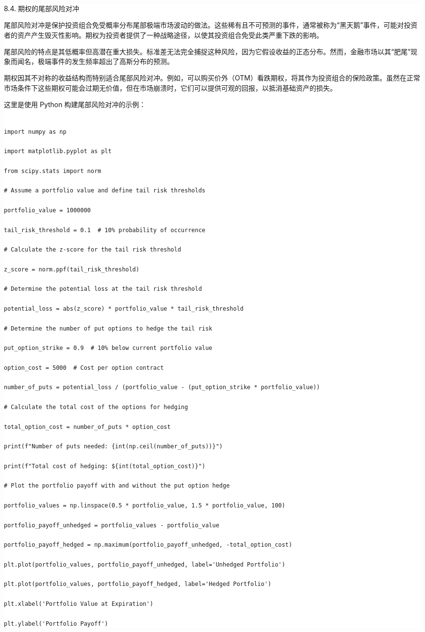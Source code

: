 8.4\. 期权的尾部风险对冲

尾部风险对冲是保护投资组合免受概率分布尾部极端市场波动的做法。这些稀有且不可预测的事件，通常被称为“黑天鹅”事件，可能对投资者的资产产生毁灭性影响。期权为投资者提供了一种战略途径，以使其投资组合免受此类严重下跌的影响。

尾部风险的特点是其低概率但高潜在重大损失。标准差无法完全捕捉这种风险，因为它假设收益的正态分布。然而，金融市场以其“肥尾”现象而闻名，极端事件的发生频率超出了高斯分布的预测。

期权因其不对称的收益结构而特别适合尾部风险对冲。例如，可以购买价外（OTM）看跌期权，将其作为投资组合的保险政策。虽然在正常市场条件下这些期权可能会过期无价值，但在市场崩溃时，它们可以提供可观的回报，以抵消基础资产的损失。

这里是使用 Python 构建尾部风险对冲的示例：

```pypython

import numpy as np

import matplotlib.pyplot as plt

from scipy.stats import norm

# Assume a portfolio value and define tail risk thresholds

portfolio_value = 1000000

tail_risk_threshold = 0.1  # 10% probability of occurrence

# Calculate the z-score for the tail risk threshold

z_score = norm.ppf(tail_risk_threshold)

# Determine the potential loss at the tail risk threshold

potential_loss = abs(z_score) * portfolio_value * tail_risk_threshold

# Determine the number of put options to hedge the tail risk

put_option_strike = 0.9  # 10% below current portfolio value

option_cost = 5000  # Cost per option contract

number_of_puts = potential_loss / (portfolio_value - (put_option_strike * portfolio_value))

# Calculate the total cost of the options for hedging

total_option_cost = number_of_puts * option_cost

print(f"Number of puts needed: {int(np.ceil(number_of_puts))}")

print(f"Total cost of hedging: ${int(total_option_cost)}")

# Plot the portfolio payoff with and without the put option hedge

portfolio_values = np.linspace(0.5 * portfolio_value, 1.5 * portfolio_value, 100)

portfolio_payoff_unhedged = portfolio_values - portfolio_value

portfolio_payoff_hedged = np.maximum(portfolio_payoff_unhedged, -total_option_cost)

plt.plot(portfolio_values, portfolio_payoff_unhedged, label='Unhedged Portfolio')

plt.plot(portfolio_values, portfolio_payoff_hedged, label='Hedged Portfolio')

plt.xlabel('Portfolio Value at Expiration')

plt.ylabel('Portfolio Payoff')

```